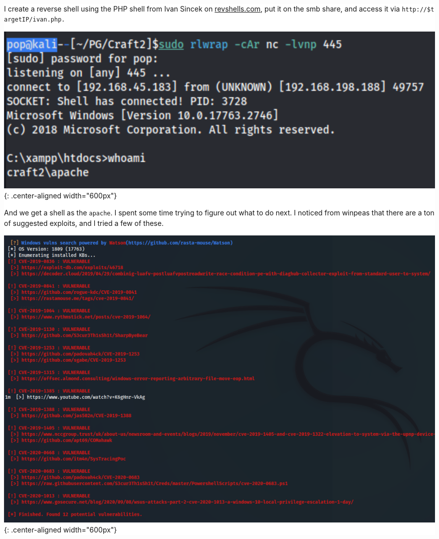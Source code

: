 I create a reverse shell using the PHP shell from Ivan Sincek on [revshells.com](revshells.com), put it on the smb share, and access it via `http://$targetIP/ivan.php.` 

![Craft210.png](/assets/images/Craft2/Craft210.png){: .center-aligned width="600px"}

And we get a shell as the `apache`. I spent some time trying to figure out what to do next. I noticed from winpeas that there are a ton of suggested exploits, and I tried a few of these. 

![Craft211.png](/assets/images/Craft2/Craft211.png){: .center-aligned width="600px"}
